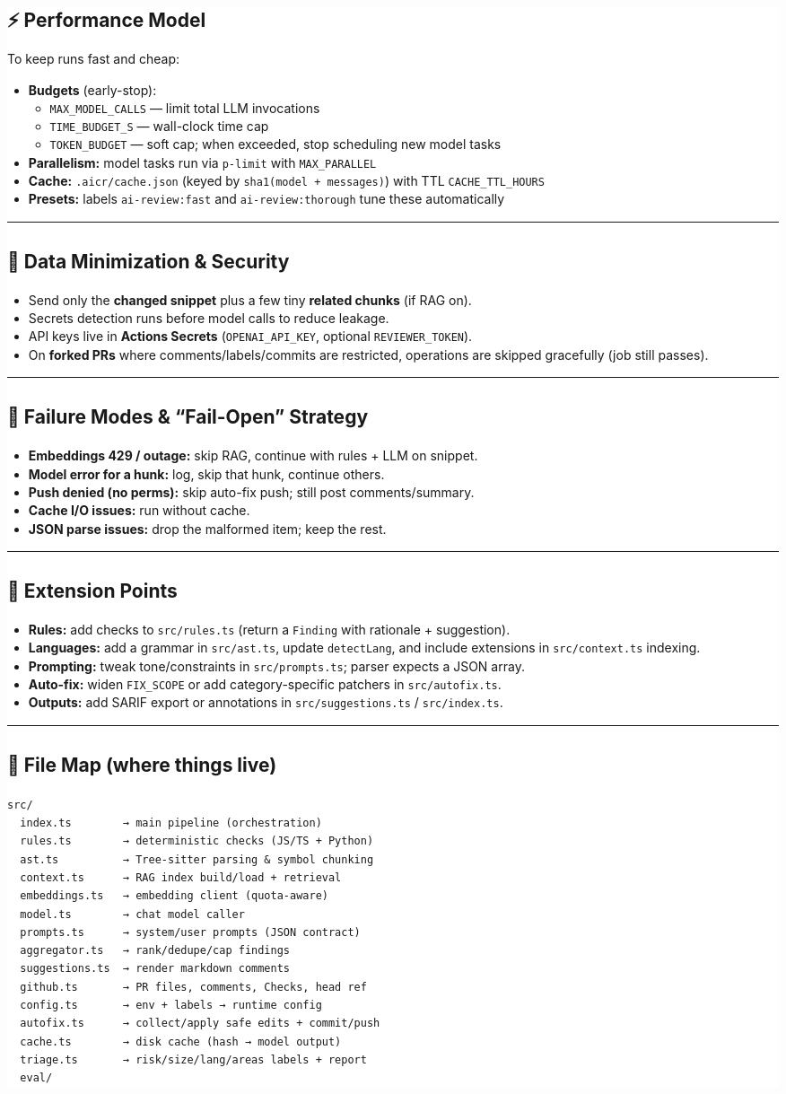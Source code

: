 
## ⚡ Performance Model

To keep runs fast and cheap:

- **Budgets** (early-stop):
  - `MAX_MODEL_CALLS` — limit total LLM invocations
  - `TIME_BUDGET_S` — wall-clock time cap
  - `TOKEN_BUDGET` — soft cap; when exceeded, stop scheduling new model tasks
- **Parallelism:** model tasks run via `p-limit` with `MAX_PARALLEL`
- **Cache:** `.aicr/cache.json` (keyed by `sha1(model + messages)`) with TTL `CACHE_TTL_HOURS`
- **Presets:** labels `ai-review:fast` and `ai-review:thorough` tune these automatically

---

## 🔐 Data Minimization & Security

- Send only the **changed snippet** plus a few tiny **related chunks** (if RAG on).
- Secrets detection runs before model calls to reduce leakage.
- API keys live in **Actions Secrets** (`OPENAI_API_KEY`, optional `REVIEWER_TOKEN`).
- On **forked PRs** where comments/labels/commits are restricted, operations are skipped gracefully (job still passes).

---

## 🔁 Failure Modes & “Fail-Open” Strategy

- **Embeddings 429 / outage:** skip RAG, continue with rules + LLM on snippet.
- **Model error for a hunk:** log, skip that hunk, continue others.
- **Push denied (no perms):** skip auto-fix push; still post comments/summary.
- **Cache I/O issues:** run without cache.
- **JSON parse issues:** drop the malformed item; keep the rest.

---

## 🧩 Extension Points

- **Rules:** add checks to `src/rules.ts` (return a `Finding` with rationale + suggestion).
- **Languages:** add a grammar in `src/ast.ts`, update `detectLang`, and include extensions in `src/context.ts` indexing.
- **Prompting:** tweak tone/constraints in `src/prompts.ts`; parser expects a JSON array.
- **Auto-fix:** widen `FIX_SCOPE` or add category-specific patchers in `src/autofix.ts`.
- **Outputs:** add SARIF export or annotations in `src/suggestions.ts` / `src/index.ts`.

---

## 🧭 File Map (where things live)

    src/
      index.ts        → main pipeline (orchestration)
      rules.ts        → deterministic checks (JS/TS + Python)
      ast.ts          → Tree-sitter parsing & symbol chunking
      context.ts      → RAG index build/load + retrieval
      embeddings.ts   → embedding client (quota-aware)
      model.ts        → chat model caller
      prompts.ts      → system/user prompts (JSON contract)
      aggregator.ts   → rank/dedupe/cap findings
      suggestions.ts  → render markdown comments
      github.ts       → PR files, comments, Checks, head ref
      config.ts       → env + labels → runtime config
      autofix.ts      → collect/apply safe edits + commit/push
      cache.ts        → disk cache (hash → model output)
      triage.ts       → risk/size/lang/areas labels + report
      eval/
